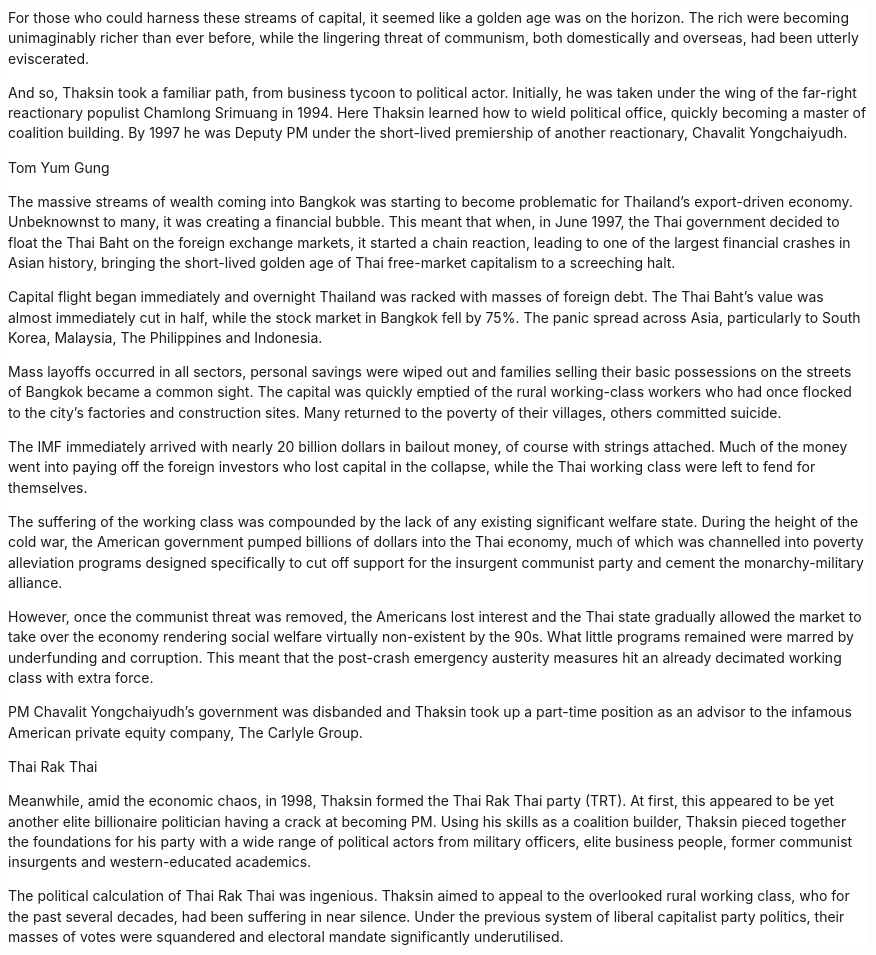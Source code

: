 For those who could harness these streams of capital, it seemed like a golden age was on the horizon. The rich were becoming unimaginably richer than ever before, while the lingering threat of communism, both domestically and overseas, had been utterly eviscerated.

And so, Thaksin took a familiar path, from business tycoon to political actor. Initially, he was taken under the wing of the far-right reactionary populist Chamlong Srimuang in 1994. Here Thaksin learned how to wield political office, quickly becoming a master of coalition building. By 1997 he was Deputy PM under the short-lived premiership of another reactionary, Chavalit Yongchaiyudh. 

Tom Yum Gung

The massive streams of wealth coming into Bangkok was starting to become problematic for Thailand’s export-driven economy. Unbeknownst to many, it was creating a financial bubble. This meant that when, in June 1997, the Thai government decided to float the Thai Baht on the foreign exchange markets, it started a chain reaction, leading to one of the largest financial crashes in Asian history, bringing the short-lived golden age of Thai free-market capitalism to a screeching halt. 

Capital flight began immediately and overnight Thailand was racked with masses of foreign debt. The Thai Baht’s value was almost immediately cut in half, while the stock market in Bangkok fell by 75%. The panic spread across Asia, particularly to South Korea, Malaysia, The Philippines and Indonesia. 

Mass layoffs occurred in all sectors, personal savings were wiped out and families selling their basic possessions on the streets of Bangkok became a common sight. The capital was quickly emptied of the rural working-class workers who had once flocked to the city’s factories and construction sites. Many returned to the poverty of their villages, others committed suicide. 

The IMF immediately arrived with nearly 20 billion dollars in bailout money, of course with strings attached. Much of the money went into paying off the foreign investors who lost capital in the collapse, while the Thai working class were left to fend for themselves. 

The suffering of the working class was compounded by the lack of any existing significant welfare state. During the height of the cold war, the American government pumped billions of dollars into the Thai economy, much of which was channelled into poverty alleviation programs designed specifically to cut off support for the insurgent communist party and cement the monarchy-military alliance.

However, once the communist threat was removed, the Americans lost interest and the Thai state gradually allowed the market to take over the economy rendering social welfare virtually non-existent by the 90s. What little programs remained were marred by underfunding and corruption. This meant that the post-crash emergency austerity measures hit an already decimated working class with extra force.

PM Chavalit Yongchaiyudh’s government was disbanded and Thaksin took up a part-time position as an advisor to the infamous American private equity company, The Carlyle Group. 

Thai Rak Thai

Meanwhile, amid the economic chaos, in 1998, Thaksin formed the Thai Rak Thai party (TRT). At first, this appeared to be yet another elite billionaire politician having a crack at becoming PM. Using his skills as a coalition builder, Thaksin pieced together the foundations for his party with a wide range of political actors from military officers, elite business people, former communist insurgents and western-educated academics. 

The political calculation of Thai Rak Thai was ingenious. Thaksin aimed to appeal to the overlooked rural working class, who for the past several decades, had been suffering in near silence. Under the previous system of liberal capitalist party politics, their masses of votes were squandered and electoral mandate significantly underutilised. 
